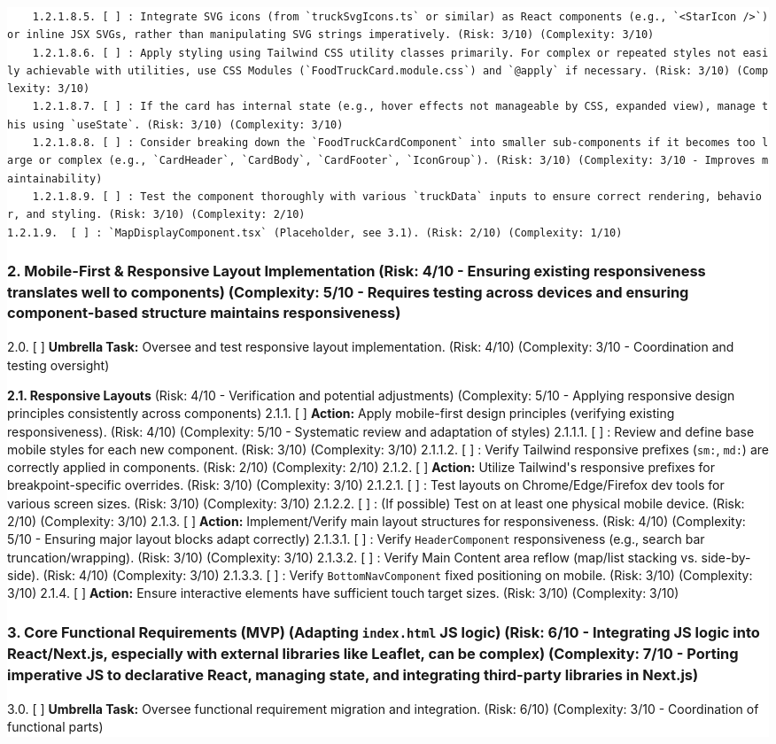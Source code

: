         1.2.1.8.5. [ ] : Integrate SVG icons (from `truckSvgIcons.ts` or similar) as React components (e.g., `<StarIcon />`) or inline JSX SVGs, rather than manipulating SVG strings imperatively. (Risk: 3/10) (Complexity: 3/10)
        1.2.1.8.6. [ ] : Apply styling using Tailwind CSS utility classes primarily. For complex or repeated styles not easily achievable with utilities, use CSS Modules (`FoodTruckCard.module.css`) and `@apply` if necessary. (Risk: 3/10) (Complexity: 3/10)
        1.2.1.8.7. [ ] : If the card has internal state (e.g., hover effects not manageable by CSS, expanded view), manage this using `useState`. (Risk: 3/10) (Complexity: 3/10)
        1.2.1.8.8. [ ] : Consider breaking down the `FoodTruckCardComponent` into smaller sub-components if it becomes too large or complex (e.g., `CardHeader`, `CardBody`, `CardFooter`, `IconGroup`). (Risk: 3/10) (Complexity: 3/10 - Improves maintainability)
        1.2.1.8.9. [ ] : Test the component thoroughly with various `truckData` inputs to ensure correct rendering, behavior, and styling. (Risk: 3/10) (Complexity: 2/10)
    1.2.1.9.  [ ] : `MapDisplayComponent.tsx` (Placeholder, see 3.1). (Risk: 2/10) (Complexity: 1/10)

### 2. Mobile-First & Responsive Layout Implementation (Risk: 4/10 - Ensuring existing responsiveness translates well to components) (Complexity: 5/10 - Requires testing across devices and ensuring component-based structure maintains responsiveness)
2.0.  [ ] **Umbrella Task:** Oversee and test responsive layout implementation. (Risk: 4/10) (Complexity: 3/10 - Coordination and testing oversight)

**2.1. Responsive Layouts** (Risk: 4/10 - Verification and potential adjustments) (Complexity: 5/10 - Applying responsive design principles consistently across components)
2.1.1. [ ] **Action:** Apply mobile-first design principles (verifying existing responsiveness). (Risk: 4/10) (Complexity: 5/10 - Systematic review and adaptation of styles)
    2.1.1.1.  [ ] : Review and define base mobile styles for each new component. (Risk: 3/10) (Complexity: 3/10)
    2.1.1.2.  [ ] : Verify Tailwind responsive prefixes (`sm:`, `md:`) are correctly applied in components. (Risk: 2/10) (Complexity: 2/10)
2.1.2. [ ] **Action:** Utilize Tailwind's responsive prefixes for breakpoint-specific overrides. (Risk: 3/10) (Complexity: 3/10)
    2.1.2.1.  [ ] : Test layouts on Chrome/Edge/Firefox dev tools for various screen sizes. (Risk: 3/10) (Complexity: 3/10)
    2.1.2.2.  [ ] : (If possible) Test on at least one physical mobile device. (Risk: 2/10) (Complexity: 3/10)
2.1.3. [ ] **Action:** Implement/Verify main layout structures for responsiveness. (Risk: 4/10) (Complexity: 5/10 - Ensuring major layout blocks adapt correctly)
    2.1.3.1.  [ ] : Verify `HeaderComponent` responsiveness (e.g., search bar truncation/wrapping). (Risk: 3/10) (Complexity: 3/10)
    2.1.3.2.  [ ] : Verify Main Content area reflow (map/list stacking vs. side-by-side). (Risk: 4/10) (Complexity: 3/10)
    2.1.3.3.  [ ] : Verify `BottomNavComponent` fixed positioning on mobile. (Risk: 3/10) (Complexity: 3/10)
2.1.4. [ ] **Action:** Ensure interactive elements have sufficient touch target sizes. (Risk: 3/10) (Complexity: 3/10)

### 3. Core Functional Requirements (MVP) (Adapting `index.html` JS logic) (Risk: 6/10 - Integrating JS logic into React/Next.js, especially with external libraries like Leaflet, can be complex) (Complexity: 7/10 - Porting imperative JS to declarative React, managing state, and integrating third-party libraries in Next.js)
3.0.  [ ] **Umbrella Task:** Oversee functional requirement migration and integration. (Risk: 6/10) (Complexity: 3/10 - Coordination of functional parts)
